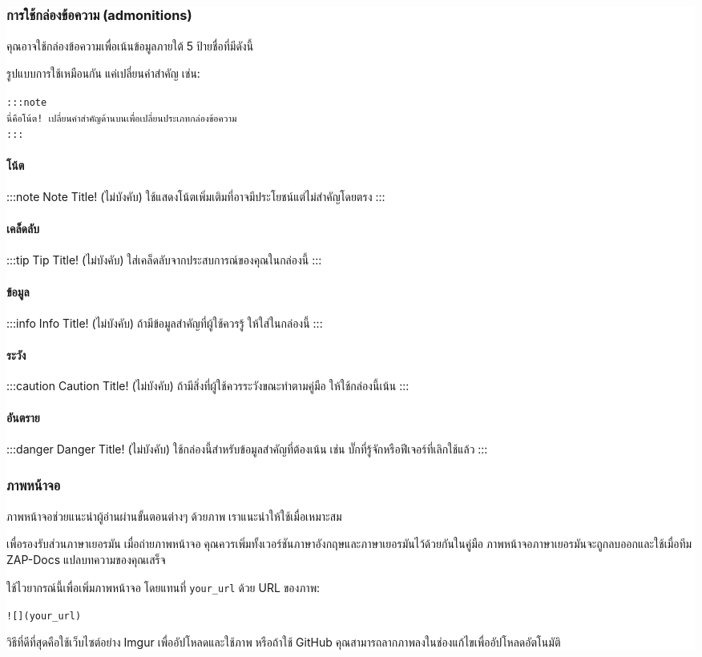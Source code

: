 ### การใช้กล่องข้อความ (admonitions)

คุณอาจใช้กล่องข้อความเพื่อเน้นข้อมูลภายใต้ 5 ป้ายชื่อที่มีดังนี้

รูปแบบการใช้เหมือนกัน แค่เปลี่ยนคำสำคัญ เช่น:

```
:::note
นี่คือโน้ต! เปลี่ยนคำสำคัญด้านบนเพื่อเปลี่ยนประเภทกล่องข้อความ
:::
```

#### โน้ต

:::note Note Title! (ไม่บังคับ)
ใช้แสดงโน้ตเพิ่มเติมที่อาจมีประโยชน์แต่ไม่สำคัญโดยตรง
:::

#### เคล็ดลับ

:::tip Tip Title! (ไม่บังคับ)
ใส่เคล็ดลับจากประสบการณ์ของคุณในกล่องนี้
:::

#### ข้อมูล

:::info Info Title! (ไม่บังคับ)
ถ้ามีข้อมูลสำคัญที่ผู้ใช้ควรรู้ ให้ใส่ในกล่องนี้
:::

#### ระวัง

:::caution Caution Title! (ไม่บังคับ)
ถ้ามีสิ่งที่ผู้ใช้ควรระวังขณะทำตามคู่มือ ให้ใช้กล่องนี้เน้น
:::

#### อันตราย

:::danger Danger Title! (ไม่บังคับ)
ใช้กล่องนี้สำหรับข้อมูลสำคัญที่ต้องเน้น เช่น บั๊กที่รู้จักหรือฟีเจอร์ที่เลิกใช้แล้ว
:::

### ภาพหน้าจอ

ภาพหน้าจอช่วยแนะนำผู้อ่านผ่านขั้นตอนต่างๆ ด้วยภาพ เราแนะนำให้ใช้เมื่อเหมาะสม

เพื่อรองรับส่วนภาษาเยอรมัน เมื่อถ่ายภาพหน้าจอ คุณควรเพิ่มทั้งเวอร์ชันภาษาอังกฤษและภาษาเยอรมันไว้ด้วยกันในคู่มือ ภาพหน้าจอภาษาเยอรมันจะถูกลบออกและใช้เมื่อทีม ZAP-Docs แปลบทความของคุณเสร็จ

ใช้ไวยากรณ์นี้เพื่อเพิ่มภาพหน้าจอ โดยแทนที่ `your_url` ด้วย URL ของภาพ:
```
![](your_url)
```

วิธีที่ดีที่สุดคือใช้เว็บไซต์อย่าง Imgur เพื่ออัปโหลดและใช้ภาพ หรือถ้าใช้ GitHub คุณสามารถลากภาพลงในช่องแก้ไขเพื่ออัปโหลดอัตโนมัติ
